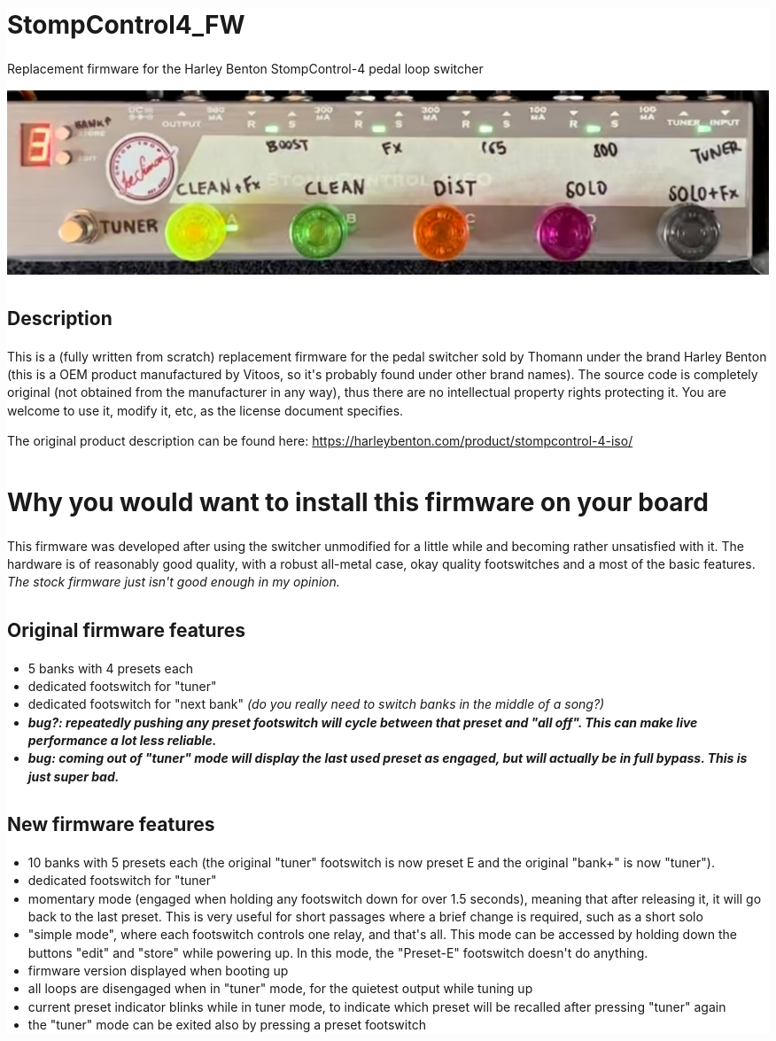 # StompControl4_FW
Replacement firmware for the Harley Benton StompControl-4 pedal loop switcher

![alt text](https://github.com/ignaciodsimon/StompControl4_FW/raw/main/reverse%20engineering%20the%20board/switcher%20working%20with%20new%20firmware.jpg)

## Description

This is a (fully written from scratch) replacement firmware for the pedal switcher sold by Thomann under the brand Harley Benton (this is a OEM product manufactured by Vitoos, so it's probably found under other brand names). The source code is completely original (not obtained from the manufacturer in any way), thus there are no intellectual property rights protecting it. You are welcome to use it, modify it, etc, as the license document specifies.

The original product description can be found here: 
https://harleybenton.com/product/stompcontrol-4-iso/

# Why you would want to install this firmware on your board

This firmware was developed after using the switcher unmodified for a little while and becoming rather unsatisfied with it. The hardware is of reasonably good quality, with a robust all-metal case, okay quality footswitches and a most of the basic features. *The stock firmware just isn't good enough in my opinion.*

## Original firmware features

- 5 banks with 4 presets each
- dedicated footswitch for "tuner"
- dedicated footswitch for "next bank" *(do you really need to switch banks in the middle of a song?)*
- ***bug?: repeatedly pushing any preset footswitch will cycle between that preset and "all off". This can make live performance a lot less reliable.***
- ***bug: coming out of "tuner" mode will display the last used preset as engaged, but will actually be in full bypass. This is just super bad.***

## New firmware features

- 10 banks with 5 presets each (the original "tuner" footswitch is now preset E and the original "bank+" is now "tuner").
- dedicated footswitch for "tuner"
- momentary mode (engaged when holding any footswitch down for over 1.5 seconds), meaning that after releasing it, it will go back to the last preset. This is very useful for short passages where a brief change is required, such as a short solo
- "simple mode", where each footswitch controls one relay, and that's all. This mode can be accessed by holding down the buttons "edit" and "store" while powering up. In this mode, the "Preset-E" footswitch doesn't do anything.
- firmware version displayed when booting up
- all loops are disengaged when in "tuner" mode, for the quietest output while tuning up
- current preset indicator blinks while in tuner mode, to indicate which preset will be recalled after pressing "tuner" again
- the "tuner" mode can be exited also by pressing a preset footswitch
